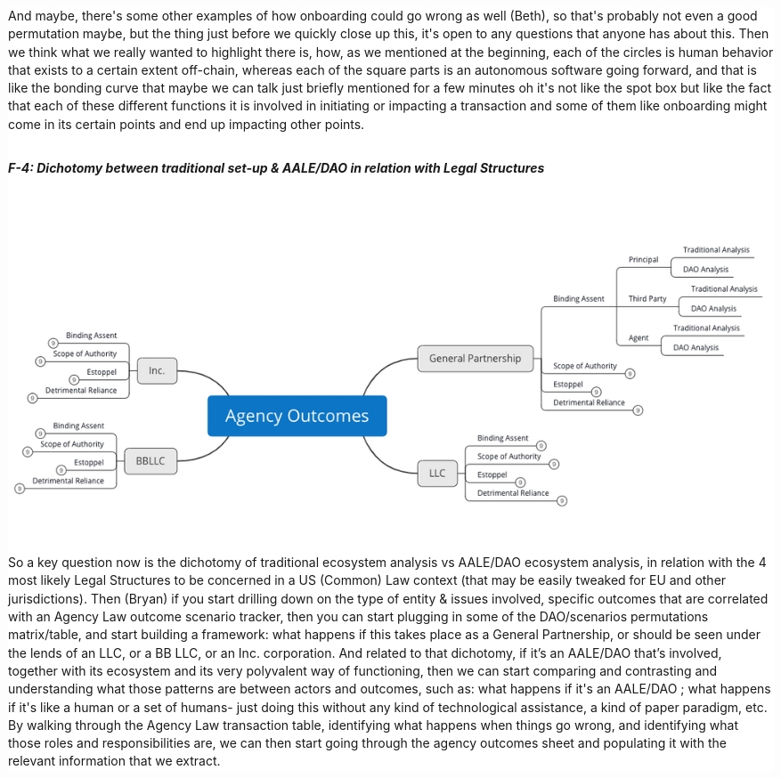 And maybe, there's some other examples of how onboarding could go wrong as well (Beth), so that's probably not even a good permutation maybe, but the thing just before we quickly close up this, it's open to any questions that anyone has about this. Then we think what we really wanted to highlight there is, how, as we mentioned at the beginning, each of the circles is human behavior that exists to a certain extent off-chain, whereas each of the square parts is an autonomous software going forward, and that is like the bonding curve that maybe we can talk just briefly mentioned for a few minutes oh it's not like the spot box but like the fact that each of these different functions it is involved in initiating or impacting a transaction and some of them like onboarding might come in its certain points and end up impacting other points.

##

##

##### F-4: Dichotomy between traditional set-up & AALE/DAO in relation with Legal Structures

#

![DAO Agency Outcome Map](https://github.com/CryptosOdysseus/AALE-Contributions/blob/master/20190723%20AALE-DAO-AGENCY%20OUTCOMES%20MAP.png)

##

So a key question now is the dichotomy of traditional ecosystem analysis vs AALE/DAO ecosystem analysis, in relation with the 4 most likely Legal Structures to be concerned in a US (Common) Law context (that may be easily tweaked for EU and other jurisdictions). Then (Bryan) if you start drilling down on the type of entity & issues involved, specific outcomes that are correlated with an Agency Law outcome scenario tracker, then you can start plugging in some of the DAO/scenarios permutations matrix/table, and start building a framework: what happens if this takes place as a General Partnership, or should be seen under the lends of an LLC, or a BB LLC, or an Inc. corporation. And related to that dichotomy, if it’s an AALE/DAO that’s involved, together with its ecosystem and its very polyvalent way of functioning, then we can start comparing and contrasting and understanding what those patterns are between actors and outcomes, such as: what happens if it's an AALE/DAO ; what happens if it's like a human or a set of humans- just doing this without any kind of technological assistance, a kind of paper paradigm, etc. By walking through the Agency Law transaction table, identifying what happens when things go wrong, and identifying what those roles and responsibilities are, we can then start going through the agency outcomes sheet and populating it with the relevant information that we extract.
